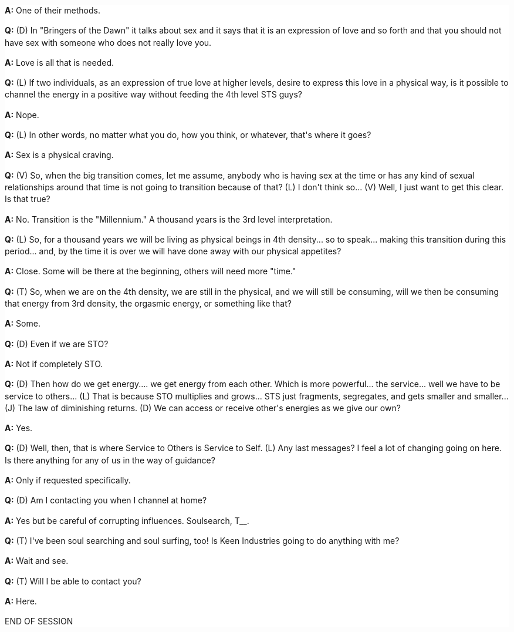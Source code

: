 **A:** One of their methods.

**Q:** (D) In "Bringers of the Dawn" it talks about sex and it says that it is an expression of love and so forth and that you should not have sex with someone who does not really love you.

**A:** Love is all that is needed.

**Q:** (L) If two individuals, as an expression of true love at higher levels, desire to express this love in a physical way, is it possible to channel the energy in a positive way without feeding the 4th level STS guys?

**A:** Nope.

**Q:** (L) In other words, no matter what you do, how you think, or whatever, that's where it goes?

**A:** Sex is a physical craving.

**Q:** (V) So, when the big transition comes, let me assume, anybody who is having sex at the time or has any kind of sexual relationships around that time is not going to transition because of that? (L) I don't think so... (V) Well, I just want to get this clear. Is that true?

**A:** No. Transition is the "Millennium." A thousand years is the 3rd level interpretation.

**Q:** (L) So, for a thousand years we will be living as physical beings in 4th density... so to speak... making this transition during this period... and, by the time it is over we will have done away with our physical appetites?

**A:** Close. Some will be there at the beginning, others will need more "time."

**Q:** (T) So, when we are on the 4th density, we are still in the physical, and we will still be consuming, will we then be consuming that energy from 3rd density, the orgasmic energy, or something like that?

**A:** Some.

**Q:** (D) Even if we are STO?

**A:** Not if completely STO.

**Q:** (D) Then how do we get energy.... we get energy from each other. Which is more powerful... the service... well we have to be service to others... (L) That is because STO multiplies and grows... STS just fragments, segregates, and gets smaller and smaller... (J) The law of diminishing returns. (D) We can access or receive other's energies as we give our own?

**A:** Yes.

**Q:** (D) Well, then, that is where Service to Others is Service to Self. (L) Any last messages? I feel a lot of changing going on here. Is there anything for any of us in the way of guidance?

**A:** Only if requested specifically.

**Q:** (D) Am I contacting you when I channel at home?

**A:** Yes but be careful of corrupting influences. Soulsearch, T\_\_.

**Q:** (T) I've been soul searching and soul surfing, too! Is Keen Industries going to do anything with me?

**A:** Wait and see.

**Q:** (T) Will I be able to contact you?

**A:** Here.

END OF SESSION

